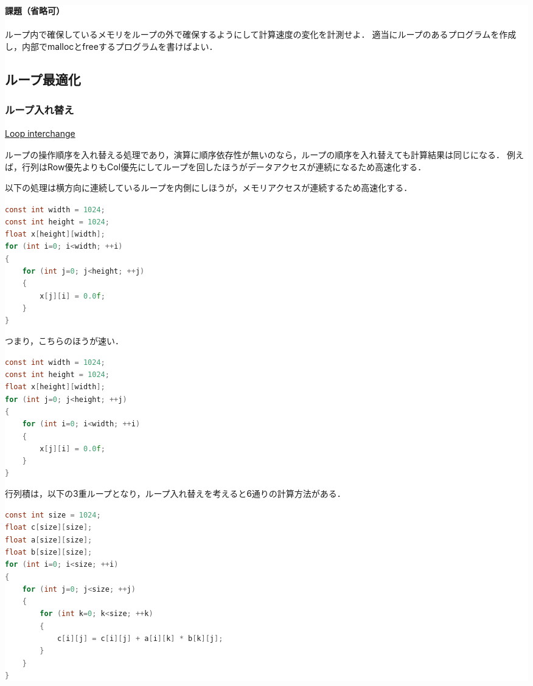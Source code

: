 #### **課題**（省略可）
ループ内で確保しているメモリをループの外で確保するようにして計算速度の変化を計測せよ．
適当にループのあるプログラムを作成し，内部でmallocとfreeするプログラムを書けばよい．

## ループ最適化

### ループ入れ替え
[Loop interchange](https://en.wikipedia.org/wiki/Loop_interchange)

ループの操作順序を入れ替える処理であり，演算に順序依存性が無いのなら，ループの順序を入れ替えても計算結果は同じになる．
例えば，行列はRow優先よりもCol優先にしてループを回したほうがデータアクセスが連続になるため高速化する．

以下の処理は横方向に連続しているループを内側にしほうが，メモリアクセスが連続するため高速化する．
```c
const int width = 1024;
const int height = 1024;
float x[height][width];
for (int i=0; i<width; ++i)
{
	for (int j=0; j<height; ++j)
	{
		x[j][i] = 0.0f;
	}
}
```
つまり，こちらのほうが速い．
```c
const int width = 1024;
const int height = 1024;
float x[height][width];
for (int j=0; j<height; ++j)
{
	for (int i=0; i<width; ++i)
	{
		x[j][i] = 0.0f;
	}
}
```

行列積は，以下の3重ループとなり，ループ入れ替えを考えると6通りの計算方法がある．
```c
const int size = 1024;
float c[size][size];
float a[size][size];
float b[size][size];
for (int i=0; i<size; ++i)
{
	for (int j=0; j<size; ++j)
	{
		for (int k=0; k<size; ++k)
		{
			c[i][j] = c[i][j] + a[i][k] * b[k][j];
		}
	}
}
```
